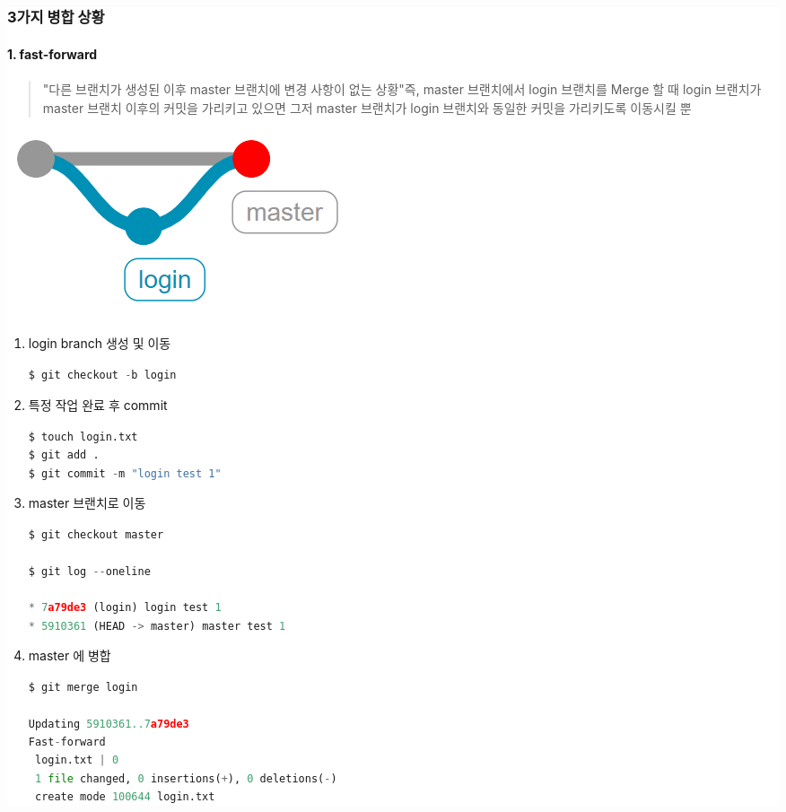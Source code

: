 

### **3가지 병합 상황**



#### **1. fast-forward**

> "다른 브랜치가 생성된 이후 master 브랜치에 변경 사항이 없는 상황"즉, master 브랜치에서 login 브랜치를 Merge 할 때 login 브랜치가 master 브랜치 이후의 커밋을 가리키고 있으면 그저 master 브랜치가 login 브랜치와 동일한 커밋을 가리키도록 이동시킬 뿐

![img](md-images/image-20210623183640479.png)

1. login branch 생성 및 이동

   ```python
   $ git checkout -b login
   ```

2. 특정 작업 완료 후 commit

   ```python
   $ touch login.txt
   $ git add .
   $ git commit -m "login test 1"
   ```

3. master 브랜치로 이동

   ```python
   $ git checkout master
   
   $ git log --oneline
   
   * 7a79de3 (login) login test 1
   * 5910361 (HEAD -> master) master test 1
   ```

4. master 에 병합

   ```python
   $ git merge login
   
   Updating 5910361..7a79de3
   Fast-forward
    login.txt | 0
    1 file changed, 0 insertions(+), 0 deletions(-)
    create mode 100644 login.txt
   ```
